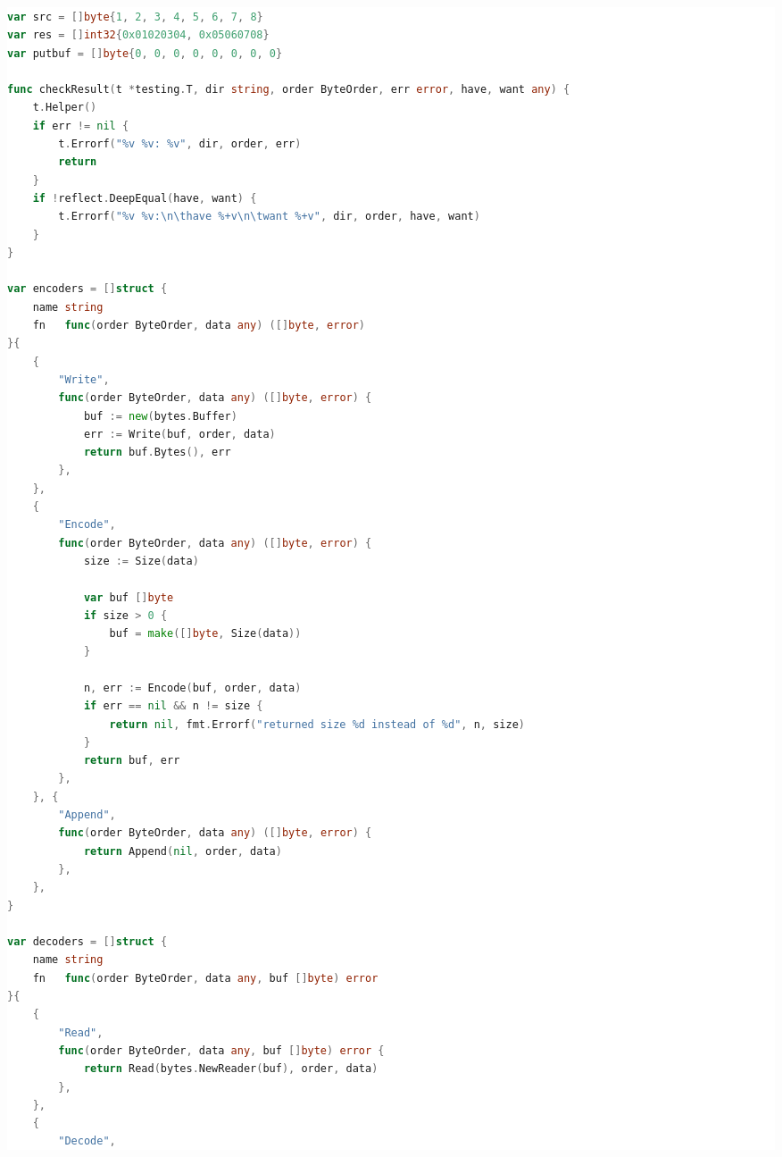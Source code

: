 ```go
var src = []byte{1, 2, 3, 4, 5, 6, 7, 8}
var res = []int32{0x01020304, 0x05060708}
var putbuf = []byte{0, 0, 0, 0, 0, 0, 0, 0}

func checkResult(t *testing.T, dir string, order ByteOrder, err error, have, want any) {
	t.Helper()
	if err != nil {
		t.Errorf("%v %v: %v", dir, order, err)
		return
	}
	if !reflect.DeepEqual(have, want) {
		t.Errorf("%v %v:\n\thave %+v\n\twant %+v", dir, order, have, want)
	}
}

var encoders = []struct {
	name string
	fn   func(order ByteOrder, data any) ([]byte, error)
}{
	{
		"Write",
		func(order ByteOrder, data any) ([]byte, error) {
			buf := new(bytes.Buffer)
			err := Write(buf, order, data)
			return buf.Bytes(), err
		},
	},
	{
		"Encode",
		func(order ByteOrder, data any) ([]byte, error) {
			size := Size(data)

			var buf []byte
			if size > 0 {
				buf = make([]byte, Size(data))
			}

			n, err := Encode(buf, order, data)
			if err == nil && n != size {
				return nil, fmt.Errorf("returned size %d instead of %d", n, size)
			}
			return buf, err
		},
	}, {
		"Append",
		func(order ByteOrder, data any) ([]byte, error) {
			return Append(nil, order, data)
		},
	},
}

var decoders = []struct {
	name string
	fn   func(order ByteOrder, data any, buf []byte) error
}{
	{
		"Read",
		func(order ByteOrder, data any, buf []byte) error {
			return Read(bytes.NewReader(buf), order, data)
		},
	},
	{
		"Decode",
```